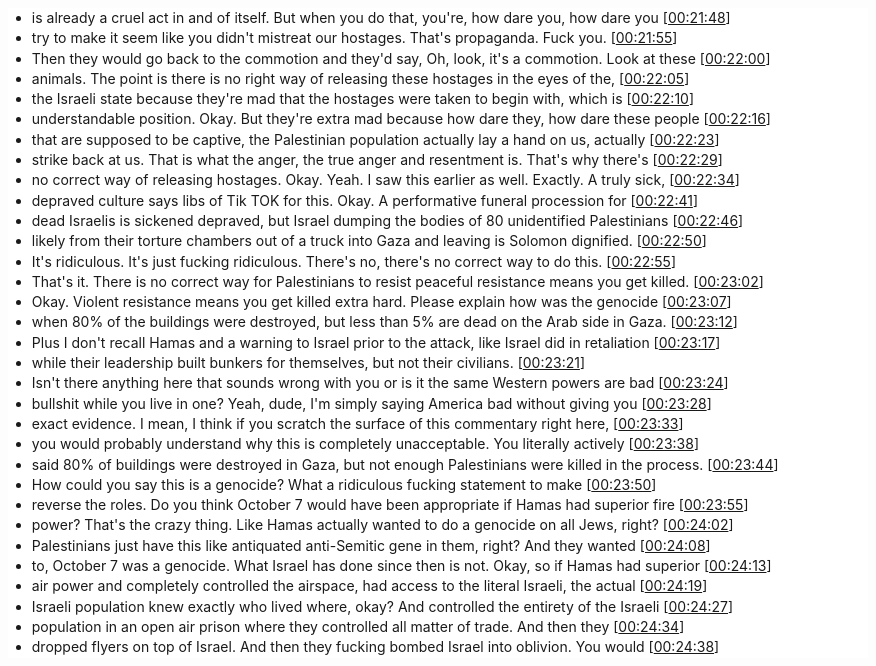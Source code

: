 *  is already a cruel act in and of itself. But when you do that, you're, how dare you, how dare you [[00:21:48](https://www.youtube.com/watch?v=TEXeoYozYlw&t=1308.08s)]
*  try to make it seem like you didn't mistreat our hostages. That's propaganda. Fuck you. [[00:21:55](https://www.youtube.com/watch?v=TEXeoYozYlw&t=1315.84s)]
*  Then they would go back to the commotion and they'd say, Oh, look, it's a commotion. Look at these [[00:22:00](https://www.youtube.com/watch?v=TEXeoYozYlw&t=1320.1599999999999s)]
*  animals. The point is there is no right way of releasing these hostages in the eyes of the, [[00:22:05](https://www.youtube.com/watch?v=TEXeoYozYlw&t=1325.04s)]
*  the Israeli state because they're mad that the hostages were taken to begin with, which is [[00:22:10](https://www.youtube.com/watch?v=TEXeoYozYlw&t=1330.6399999999999s)]
*  understandable position. Okay. But they're extra mad because how dare they, how dare these people [[00:22:16](https://www.youtube.com/watch?v=TEXeoYozYlw&t=1336.16s)]
*  that are supposed to be captive, the Palestinian population actually lay a hand on us, actually [[00:22:23](https://www.youtube.com/watch?v=TEXeoYozYlw&t=1343.3600000000001s)]
*  strike back at us. That is what the anger, the true anger and resentment is. That's why there's [[00:22:29](https://www.youtube.com/watch?v=TEXeoYozYlw&t=1349.44s)]
*  no correct way of releasing hostages. Okay. Yeah. I saw this earlier as well. Exactly. A truly sick, [[00:22:34](https://www.youtube.com/watch?v=TEXeoYozYlw&t=1354.96s)]
*  depraved culture says libs of Tik TOK for this. Okay. A performative funeral procession for [[00:22:41](https://www.youtube.com/watch?v=TEXeoYozYlw&t=1361.84s)]
*  dead Israelis is sickened depraved, but Israel dumping the bodies of 80 unidentified Palestinians [[00:22:46](https://www.youtube.com/watch?v=TEXeoYozYlw&t=1366.6399999999999s)]
*  likely from their torture chambers out of a truck into Gaza and leaving is Solomon dignified. [[00:22:50](https://www.youtube.com/watch?v=TEXeoYozYlw&t=1370.9599999999998s)]
*  It's ridiculous. It's just fucking ridiculous. There's no, there's no correct way to do this. [[00:22:55](https://www.youtube.com/watch?v=TEXeoYozYlw&t=1375.6s)]
*  That's it. There is no correct way for Palestinians to resist peaceful resistance means you get killed. [[00:23:02](https://www.youtube.com/watch?v=TEXeoYozYlw&t=1382.08s)]
*  Okay. Violent resistance means you get killed extra hard. Please explain how was the genocide [[00:23:07](https://www.youtube.com/watch?v=TEXeoYozYlw&t=1387.92s)]
*  when 80% of the buildings were destroyed, but less than 5% are dead on the Arab side in Gaza. [[00:23:12](https://www.youtube.com/watch?v=TEXeoYozYlw&t=1392.64s)]
*  Plus I don't recall Hamas and a warning to Israel prior to the attack, like Israel did in retaliation [[00:23:17](https://www.youtube.com/watch?v=TEXeoYozYlw&t=1397.04s)]
*  while their leadership built bunkers for themselves, but not their civilians. [[00:23:21](https://www.youtube.com/watch?v=TEXeoYozYlw&t=1401.28s)]
*  Isn't there anything here that sounds wrong with you or is it the same Western powers are bad [[00:23:24](https://www.youtube.com/watch?v=TEXeoYozYlw&t=1404.64s)]
*  bullshit while you live in one? Yeah, dude, I'm simply saying America bad without giving you [[00:23:28](https://www.youtube.com/watch?v=TEXeoYozYlw&t=1408.4s)]
*  exact evidence. I mean, I think if you scratch the surface of this commentary right here, [[00:23:33](https://www.youtube.com/watch?v=TEXeoYozYlw&t=1413.44s)]
*  you would probably understand why this is completely unacceptable. You literally actively [[00:23:38](https://www.youtube.com/watch?v=TEXeoYozYlw&t=1418.48s)]
*  said 80% of buildings were destroyed in Gaza, but not enough Palestinians were killed in the process. [[00:23:44](https://www.youtube.com/watch?v=TEXeoYozYlw&t=1424.24s)]
*  How could you say this is a genocide? What a ridiculous fucking statement to make [[00:23:50](https://www.youtube.com/watch?v=TEXeoYozYlw&t=1430.3200000000002s)]
*  reverse the roles. Do you think October 7 would have been appropriate if Hamas had superior fire [[00:23:55](https://www.youtube.com/watch?v=TEXeoYozYlw&t=1435.6000000000001s)]
*  power? That's the crazy thing. Like Hamas actually wanted to do a genocide on all Jews, right? [[00:24:02](https://www.youtube.com/watch?v=TEXeoYozYlw&t=1442.24s)]
*  Palestinians just have this like antiquated anti-Semitic gene in them, right? And they wanted [[00:24:08](https://www.youtube.com/watch?v=TEXeoYozYlw&t=1448.16s)]
*  to, October 7 was a genocide. What Israel has done since then is not. Okay, so if Hamas had superior [[00:24:13](https://www.youtube.com/watch?v=TEXeoYozYlw&t=1453.28s)]
*  air power and completely controlled the airspace, had access to the literal Israeli, the actual [[00:24:19](https://www.youtube.com/watch?v=TEXeoYozYlw&t=1459.52s)]
*  Israeli population knew exactly who lived where, okay? And controlled the entirety of the Israeli [[00:24:27](https://www.youtube.com/watch?v=TEXeoYozYlw&t=1467.92s)]
*  population in an open air prison where they controlled all matter of trade. And then they [[00:24:34](https://www.youtube.com/watch?v=TEXeoYozYlw&t=1474.3200000000002s)]
*  dropped flyers on top of Israel. And then they fucking bombed Israel into oblivion. You would [[00:24:38](https://www.youtube.com/watch?v=TEXeoYozYlw&t=1478.88s)]